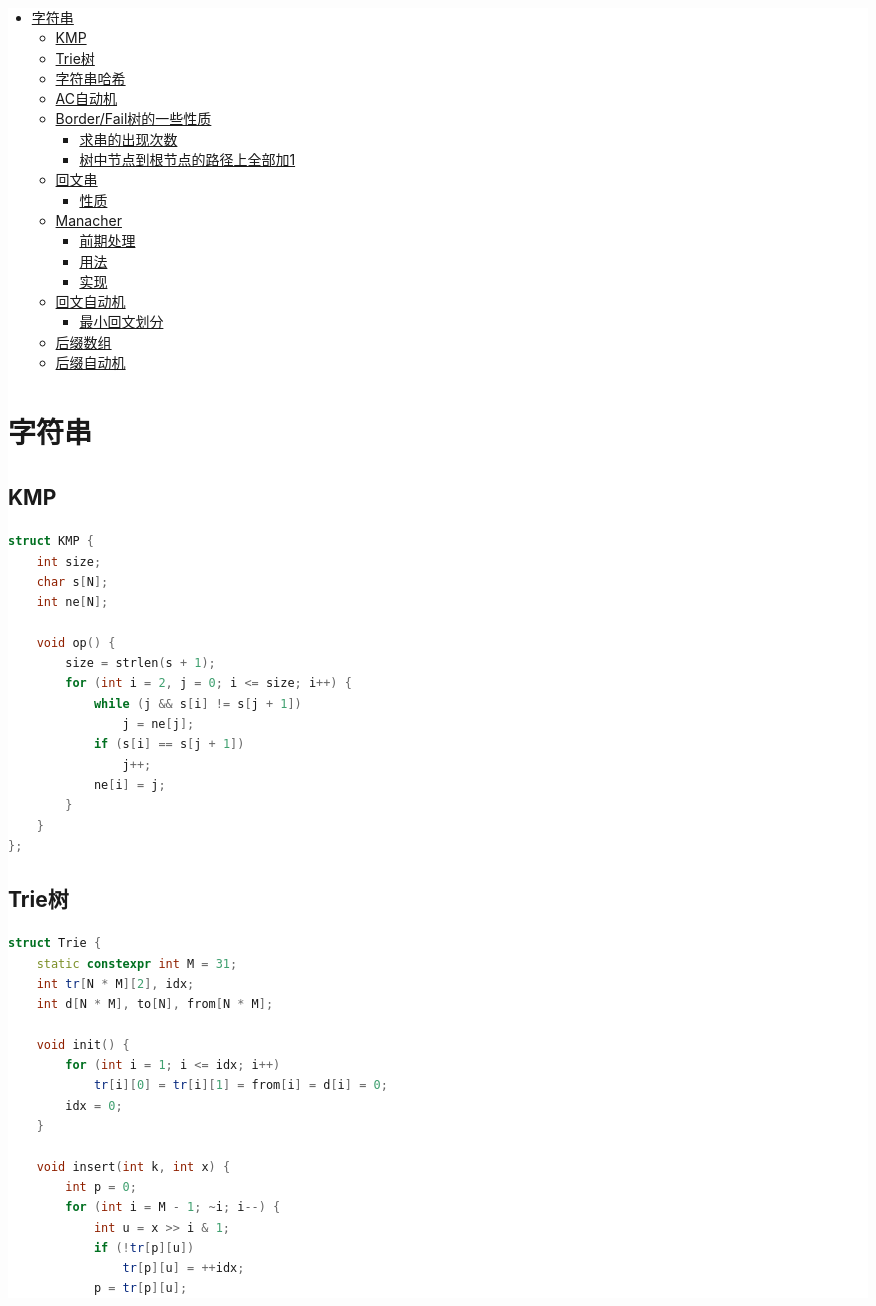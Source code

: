 - [字符串](#字符串)
  - [KMP](#kmp)
  - [Trie树](#trie树)
  - [字符串哈希](#字符串哈希)
  - [AC自动机](#ac自动机)
  - [Border/Fail树的一些性质](#borderfail树的一些性质)
    - [求串的出现次数](#求串的出现次数)
    - [树中节点到根节点的路径上全部加1](#树中节点到根节点的路径上全部加1)
  - [回文串](#回文串)
    - [性质](#性质)
  - [Manacher](#manacher)
    - [前期处理](#前期处理)
    - [用法](#用法)
    - [实现](#实现)
  - [回文自动机](#回文自动机)
    - [最小回文划分](#最小回文划分)
  - [后缀数组](#后缀数组)
  - [后缀自动机](#后缀自动机)

# 字符串

## KMP

```cpp
struct KMP {
    int size;
    char s[N];
    int ne[N];

    void op() {
        size = strlen(s + 1);
        for (int i = 2, j = 0; i <= size; i++) {
            while (j && s[i] != s[j + 1])
                j = ne[j];
            if (s[i] == s[j + 1])
                j++;
            ne[i] = j;
        }
    }
};
```

## Trie树

```cpp
struct Trie {
    static constexpr int M = 31;
    int tr[N * M][2], idx;
    int d[N * M], to[N], from[N * M];

    void init() {
        for (int i = 1; i <= idx; i++)
            tr[i][0] = tr[i][1] = from[i] = d[i] = 0;
        idx = 0;
    }

    void insert(int k, int x) {
        int p = 0;
        for (int i = M - 1; ~i; i--) {
            int u = x >> i & 1;
            if (!tr[p][u])
                tr[p][u] = ++idx;
            p = tr[p][u];
```